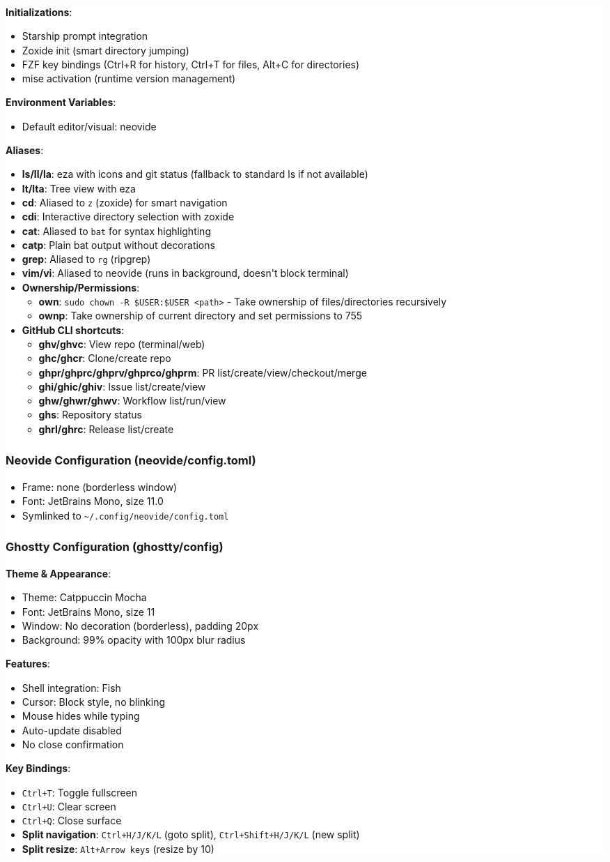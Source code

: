 **Initializations**:
- Starship prompt integration
- Zoxide init (smart directory jumping)
- FZF key bindings (Ctrl+R for history, Ctrl+T for files, Alt+C for directories)
- mise activation (runtime version management)

**Environment Variables**:
- Default editor/visual: neovide

**Aliases**:
- **ls/ll/la**: eza with icons and git status (fallback to standard ls if not available)
- **lt/lta**: Tree view with eza
- **cd**: Aliased to `z` (zoxide) for smart navigation
- **cdi**: Interactive directory selection with zoxide
- **cat**: Aliased to `bat` for syntax highlighting
- **catp**: Plain bat output without decorations
- **grep**: Aliased to `rg` (ripgrep)
- **vim/vi**: Aliased to neovide (runs in background, doesn't block terminal)
- **Ownership/Permissions**:
  - **own**: `sudo chown -R $USER:$USER <path>` - Take ownership of files/directories recursively
  - **ownp**: Take ownership of current directory and set permissions to 755
- **GitHub CLI shortcuts**:
  - **ghv/ghvc**: View repo (terminal/web)
  - **ghc/ghcr**: Clone/create repo
  - **ghpr/ghprc/ghprv/ghprco/ghprm**: PR list/create/view/checkout/merge
  - **ghi/ghic/ghiv**: Issue list/create/view
  - **ghw/ghwr/ghwv**: Workflow list/run/view
  - **ghs**: Repository status
  - **ghrl/ghrc**: Release list/create

### Neovide Configuration (neovide/config.toml)

- Frame: none (borderless window)
- Font: JetBrains Mono, size 11.0
- Symlinked to `~/.config/neovide/config.toml`

### Ghostty Configuration (ghostty/config)

**Theme & Appearance**:
- Theme: Catppuccin Mocha
- Font: JetBrains Mono, size 11
- Window: No decoration (borderless), padding 20px
- Background: 99% opacity with 100px blur radius

**Features**:
- Shell integration: Fish
- Cursor: Block style, no blinking
- Mouse hides while typing
- Auto-update disabled
- No close confirmation

**Key Bindings**:
- `Ctrl+T`: Toggle fullscreen
- `Ctrl+U`: Clear screen
- `Ctrl+Q`: Close surface
- **Split navigation**: `Ctrl+H/J/K/L` (goto split), `Ctrl+Shift+H/J/K/L` (new split)
- **Split resize**: `Alt+Arrow keys` (resize by 10)

